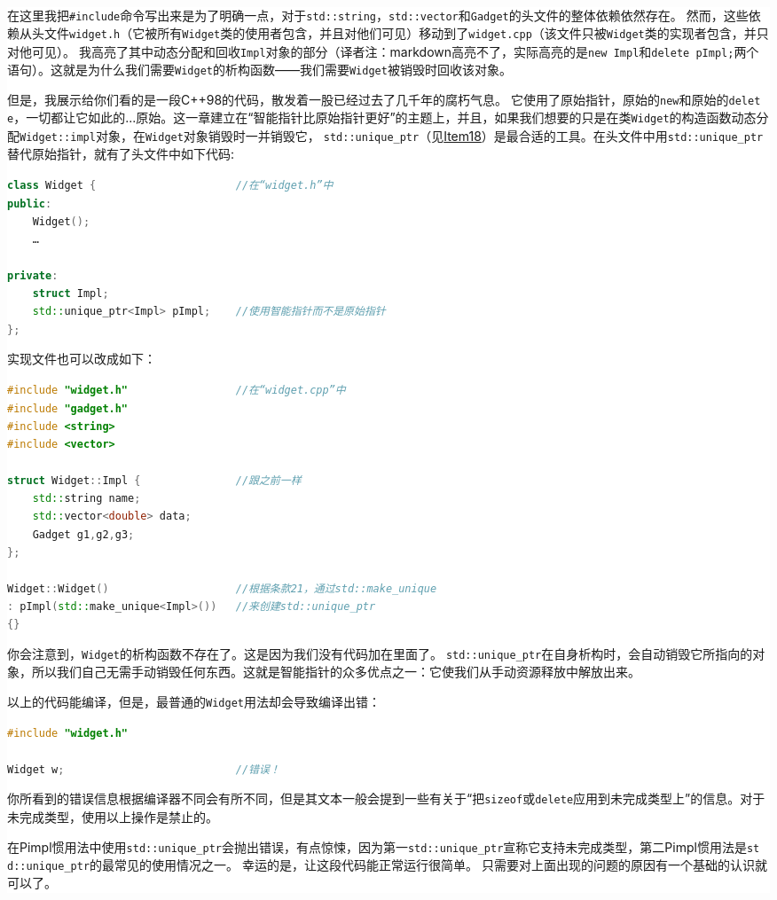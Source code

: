 
在这里我把`#include`命令写出来是为了明确一点，对于`std::string`，`std::vector`和`Gadget`的头文件的整体依赖依然存在。 然而，这些依赖从头文件`widget.h`（它被所有`Widget`类的使用者包含，并且对他们可见）移动到了`widget.cpp`（该文件只被`Widget`类的实现者包含，并只对他可见）。 我高亮了其中动态分配和回收`Impl`对象的部分（译者注：markdown高亮不了，实际高亮的是`new Impl`和`delete pImpl;`两个语句）。这就是为什么我们需要`Widget`的析构函数——我们需要`Widget`被销毁时回收该对象。

但是，我展示给你们看的是一段C++98的代码，散发着一股已经过去了几千年的腐朽气息。 它使用了原始指针，原始的`new`和原始的`delete`，一切都让它如此的...原始。这一章建立在“智能指针比原始指针更好”的主题上，并且，如果我们想要的只是在类`Widget`的构造函数动态分配`Widget::impl`对象，在`Widget`对象销毁时一并销毁它， `std::unique_ptr`（见[Item18](4.SmartPointers/item18.md)）是最合适的工具。在头文件中用`std::unique_ptr`替代原始指针，就有了头文件中如下代码:

```cpp
class Widget {                      //在“widget.h”中
public:
    Widget();
    …

private:
    struct Impl;
    std::unique_ptr<Impl> pImpl;    //使用智能指针而不是原始指针
};
```

实现文件也可以改成如下：

```cpp
#include "widget.h"                 //在“widget.cpp”中
#include "gadget.h"
#include <string>
#include <vector>

struct Widget::Impl {               //跟之前一样
    std::string name;
    std::vector<double> data;
    Gadget g1,g2,g3;
};

Widget::Widget()                    //根据条款21，通过std::make_unique
: pImpl(std::make_unique<Impl>())   //来创建std::unique_ptr
{}
```

你会注意到，`Widget`的析构函数不存在了。这是因为我们没有代码加在里面了。 `std::unique_ptr`在自身析构时，会自动销毁它所指向的对象，所以我们自己无需手动销毁任何东西。这就是智能指针的众多优点之一：它使我们从手动资源释放中解放出来。


以上的代码能编译，但是，最普通的`Widget`用法却会导致编译出错：

```cpp
#include "widget.h"

Widget w;                           //错误！
```

你所看到的错误信息根据编译器不同会有所不同，但是其文本一般会提到一些有关于“把`sizeof`或`delete`应用到未完成类型上”的信息。对于未完成类型，使用以上操作是禁止的。

在Pimpl惯用法中使用`std::unique_ptr`会抛出错误，有点惊悚，因为第一`std::unique_ptr`宣称它支持未完成类型，第二Pimpl惯用法是`std::unique_ptr`的最常见的使用情况之一。 幸运的是，让这段代码能正常运行很简单。 只需要对上面出现的问题的原因有一个基础的认识就可以了。

